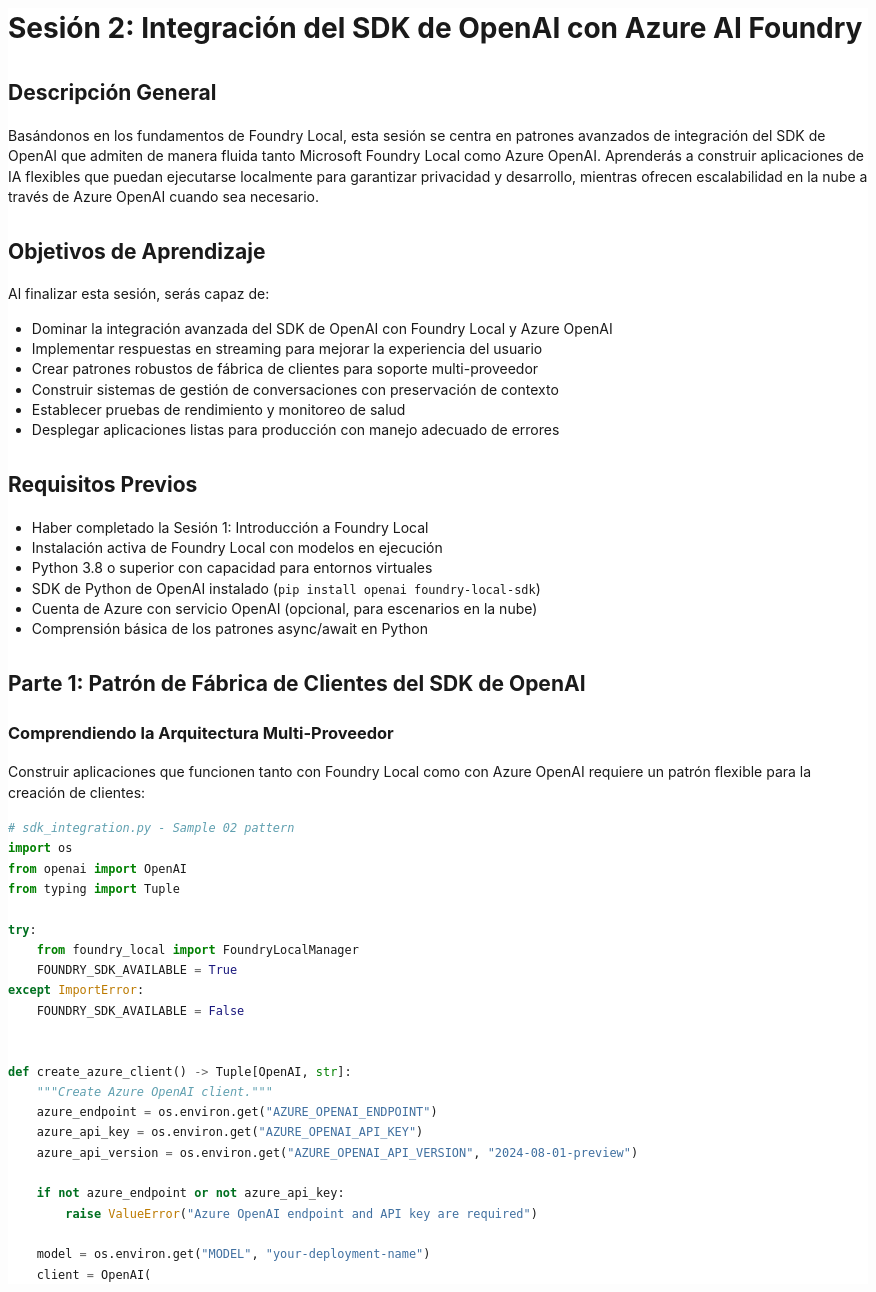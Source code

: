 
# Sesión 2: Integración del SDK de OpenAI con Azure AI Foundry

## Descripción General

Basándonos en los fundamentos de Foundry Local, esta sesión se centra en patrones avanzados de integración del SDK de OpenAI que admiten de manera fluida tanto Microsoft Foundry Local como Azure OpenAI. Aprenderás a construir aplicaciones de IA flexibles que puedan ejecutarse localmente para garantizar privacidad y desarrollo, mientras ofrecen escalabilidad en la nube a través de Azure OpenAI cuando sea necesario.

## Objetivos de Aprendizaje

Al finalizar esta sesión, serás capaz de:
- Dominar la integración avanzada del SDK de OpenAI con Foundry Local y Azure OpenAI
- Implementar respuestas en streaming para mejorar la experiencia del usuario
- Crear patrones robustos de fábrica de clientes para soporte multi-proveedor
- Construir sistemas de gestión de conversaciones con preservación de contexto
- Establecer pruebas de rendimiento y monitoreo de salud
- Desplegar aplicaciones listas para producción con manejo adecuado de errores

## Requisitos Previos

- Haber completado la Sesión 1: Introducción a Foundry Local
- Instalación activa de Foundry Local con modelos en ejecución
- Python 3.8 o superior con capacidad para entornos virtuales
- SDK de Python de OpenAI instalado (`pip install openai foundry-local-sdk`)
- Cuenta de Azure con servicio OpenAI (opcional, para escenarios en la nube)
- Comprensión básica de los patrones async/await en Python

## Parte 1: Patrón de Fábrica de Clientes del SDK de OpenAI

### Comprendiendo la Arquitectura Multi-Proveedor

Construir aplicaciones que funcionen tanto con Foundry Local como con Azure OpenAI requiere un patrón flexible para la creación de clientes:

```python
# sdk_integration.py - Sample 02 pattern
import os
from openai import OpenAI
from typing import Tuple

try:
    from foundry_local import FoundryLocalManager
    FOUNDRY_SDK_AVAILABLE = True
except ImportError:
    FOUNDRY_SDK_AVAILABLE = False


def create_azure_client() -> Tuple[OpenAI, str]:
    """Create Azure OpenAI client."""
    azure_endpoint = os.environ.get("AZURE_OPENAI_ENDPOINT")
    azure_api_key = os.environ.get("AZURE_OPENAI_API_KEY")
    azure_api_version = os.environ.get("AZURE_OPENAI_API_VERSION", "2024-08-01-preview")
    
    if not azure_endpoint or not azure_api_key:
        raise ValueError("Azure OpenAI endpoint and API key are required")
    
    model = os.environ.get("MODEL", "your-deployment-name")
    client = OpenAI(
```